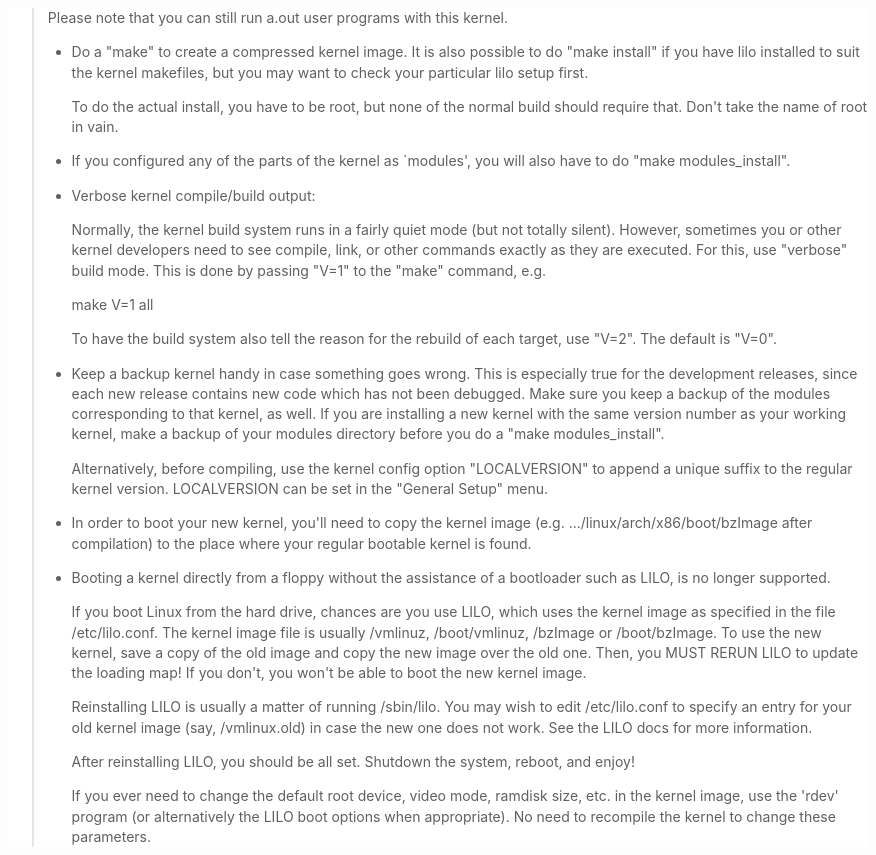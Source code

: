 >    Please note that you can still run a.out user programs with this kernel.
>
>  - Do a "make" to create a compressed kernel image. It is also
>    possible to do "make install" if you have lilo installed to suit the
>    kernel makefiles, but you may want to check your particular lilo setup first.
>
>    To do the actual install, you have to be root, but none of the normal
>    build should require that. Don't take the name of root in vain.
>
>  - If you configured any of the parts of the kernel as `modules', you
>    will also have to do "make modules_install".
>
>  - Verbose kernel compile/build output:
>
>    Normally, the kernel build system runs in a fairly quiet mode (but not
>    totally silent).  However, sometimes you or other kernel developers need
>    to see compile, link, or other commands exactly as they are executed.
>    For this, use "verbose" build mode.  This is done by passing
>    "V=1" to the "make" command, e.g.
>
>      make V=1 all
>
>    To have the build system also tell the reason for the rebuild of each
>    target, use "V=2".  The default is "V=0".
>
>  - Keep a backup kernel handy in case something goes wrong.  This is
>    especially true for the development releases, since each new release
>    contains new code which has not been debugged.  Make sure you keep a
>    backup of the modules corresponding to that kernel, as well.  If you
>    are installing a new kernel with the same version number as your
>    working kernel, make a backup of your modules directory before you
>    do a "make modules_install".
>
>    Alternatively, before compiling, use the kernel config option
>    "LOCALVERSION" to append a unique suffix to the regular kernel version.
>    LOCALVERSION can be set in the "General Setup" menu.
>
>  - In order to boot your new kernel, you'll need to copy the kernel
>    image (e.g. .../linux/arch/x86/boot/bzImage after compilation)
>    to the place where your regular bootable kernel is found.
>
>  - Booting a kernel directly from a floppy without the assistance of a
>    bootloader such as LILO, is no longer supported.
>
>    If you boot Linux from the hard drive, chances are you use LILO, which
>    uses the kernel image as specified in the file /etc/lilo.conf.  The
>    kernel image file is usually /vmlinuz, /boot/vmlinuz, /bzImage or
>    /boot/bzImage.  To use the new kernel, save a copy of the old image
>    and copy the new image over the old one.  Then, you MUST RERUN LILO
>    to update the loading map! If you don't, you won't be able to boot
>    the new kernel image.
>
>    Reinstalling LILO is usually a matter of running /sbin/lilo.
>    You may wish to edit /etc/lilo.conf to specify an entry for your
>    old kernel image (say, /vmlinux.old) in case the new one does not
>    work.  See the LILO docs for more information.
>
>    After reinstalling LILO, you should be all set.  Shutdown the system,
>    reboot, and enjoy!
>
>    If you ever need to change the default root device, video mode,
>    ramdisk size, etc.  in the kernel image, use the 'rdev' program (or
>    alternatively the LILO boot options when appropriate).  No need to
>    recompile the kernel to change these parameters.